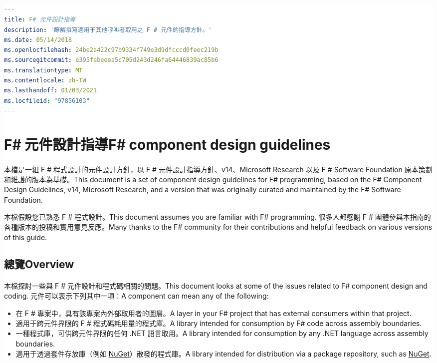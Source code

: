 ```yaml
---
title: F# 元件設計指導
description: '瞭解撰寫適用于其他呼叫者取用之 F # 元件的指導方針。'
ms.date: 05/14/2018
ms.openlocfilehash: 24be2a422c97b9334f749e3d9dfcccd0feec219b
ms.sourcegitcommit: e395fabeeea5c705d243d246fa64446839ac85b6
ms.translationtype: MT
ms.contentlocale: zh-TW
ms.lasthandoff: 01/03/2021
ms.locfileid: "97856103"
---
```

# <a name="f-component-design-guidelines"></a><span data-ttu-id="7cc8e-103">F# 元件設計指導</span><span class="sxs-lookup"><span data-stu-id="7cc8e-103">F# component design guidelines</span></span>

<span data-ttu-id="7cc8e-104">本檔是一組 F # 程式設計的元件設計方針，以 F # 元件設計指導方針、v14、Microsoft Research 以及 F # Software Foundation 原本策劃和維護的版本為基礎。</span><span class="sxs-lookup"><span data-stu-id="7cc8e-104">This document is a set of component design guidelines for F# programming, based on the F# Component Design Guidelines, v14, Microsoft Research, and a version that was originally curated and maintained by the F# Software Foundation.</span></span>

<span data-ttu-id="7cc8e-105">本檔假設您已熟悉 F # 程式設計。</span><span class="sxs-lookup"><span data-stu-id="7cc8e-105">This document assumes you are familiar with F# programming.</span></span> <span data-ttu-id="7cc8e-106">很多人都感謝 F # 團體參與本指南的各種版本的投稿和實用意見反應。</span><span class="sxs-lookup"><span data-stu-id="7cc8e-106">Many thanks to the F# community for their contributions and helpful feedback on various versions of this guide.</span></span>

## <a name="overview"></a><span data-ttu-id="7cc8e-107">總覽</span><span class="sxs-lookup"><span data-stu-id="7cc8e-107">Overview</span></span>

<span data-ttu-id="7cc8e-108">本檔探討一些與 F # 元件設計和程式碼相關的問題。</span><span class="sxs-lookup"><span data-stu-id="7cc8e-108">This document looks at some of the issues related to F# component design and coding.</span></span> <span data-ttu-id="7cc8e-109">元件可以表示下列其中一項：</span><span class="sxs-lookup"><span data-stu-id="7cc8e-109">A component can mean any of the following:</span></span>

* <span data-ttu-id="7cc8e-110">在 F # 專案中，具有該專案內外部取用者的圖層。</span><span class="sxs-lookup"><span data-stu-id="7cc8e-110">A layer in your F# project that has external consumers within that project.</span></span>
* <span data-ttu-id="7cc8e-111">適用于跨元件界限的 F # 程式碼耗用量的程式庫。</span><span class="sxs-lookup"><span data-stu-id="7cc8e-111">A library intended for consumption by F# code across assembly boundaries.</span></span>
* <span data-ttu-id="7cc8e-112">一種程式庫，可供跨元件界限的任何 .NET 語言取用。</span><span class="sxs-lookup"><span data-stu-id="7cc8e-112">A library intended for consumption by any .NET language across assembly boundaries.</span></span>
* <span data-ttu-id="7cc8e-113">適用于透過套件存放庫（例如 [NuGet](https://nuget.org)）散發的程式庫。</span><span class="sxs-lookup"><span data-stu-id="7cc8e-113">A library intended for distribution via a package repository, such as [NuGet](https://nuget.org).</span></span>
